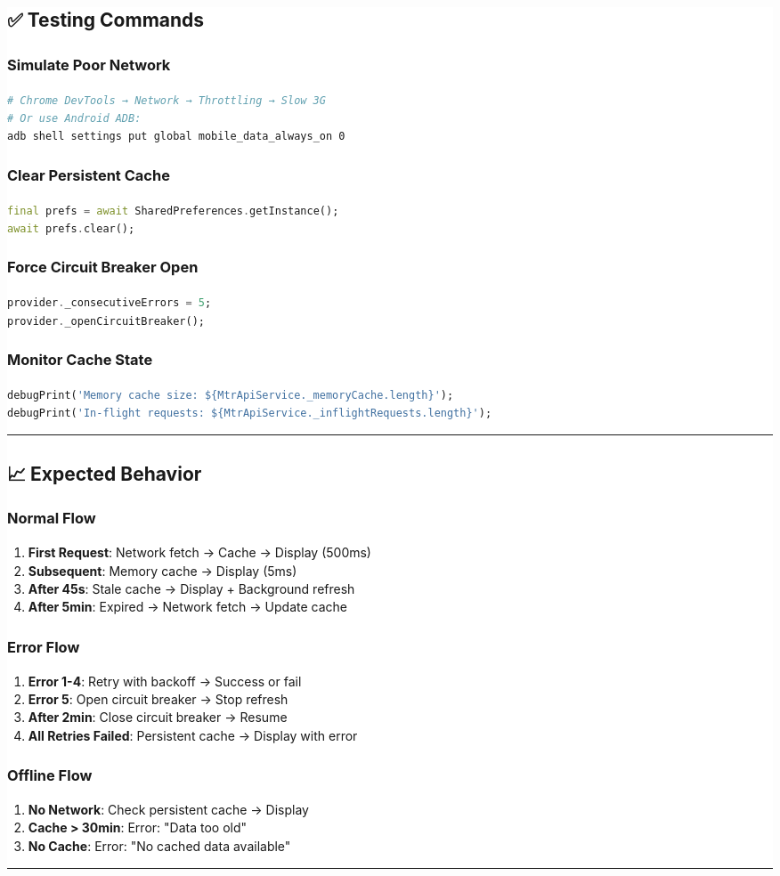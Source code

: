 
## ✅ Testing Commands

### Simulate Poor Network
```bash
# Chrome DevTools → Network → Throttling → Slow 3G
# Or use Android ADB:
adb shell settings put global mobile_data_always_on 0
```

### Clear Persistent Cache
```dart
final prefs = await SharedPreferences.getInstance();
await prefs.clear();
```

### Force Circuit Breaker Open
```dart
provider._consecutiveErrors = 5;
provider._openCircuitBreaker();
```

### Monitor Cache State
```dart
debugPrint('Memory cache size: ${MtrApiService._memoryCache.length}');
debugPrint('In-flight requests: ${MtrApiService._inflightRequests.length}');
```

---

## 📈 Expected Behavior

### Normal Flow
1. **First Request**: Network fetch → Cache → Display (500ms)
2. **Subsequent**: Memory cache → Display (5ms)
3. **After 45s**: Stale cache → Display + Background refresh
4. **After 5min**: Expired → Network fetch → Update cache

### Error Flow
1. **Error 1-4**: Retry with backoff → Success or fail
2. **Error 5**: Open circuit breaker → Stop refresh
3. **After 2min**: Close circuit breaker → Resume
4. **All Retries Failed**: Persistent cache → Display with error

### Offline Flow
1. **No Network**: Check persistent cache → Display
2. **Cache > 30min**: Error: "Data too old"
3. **No Cache**: Error: "No cached data available"

---
